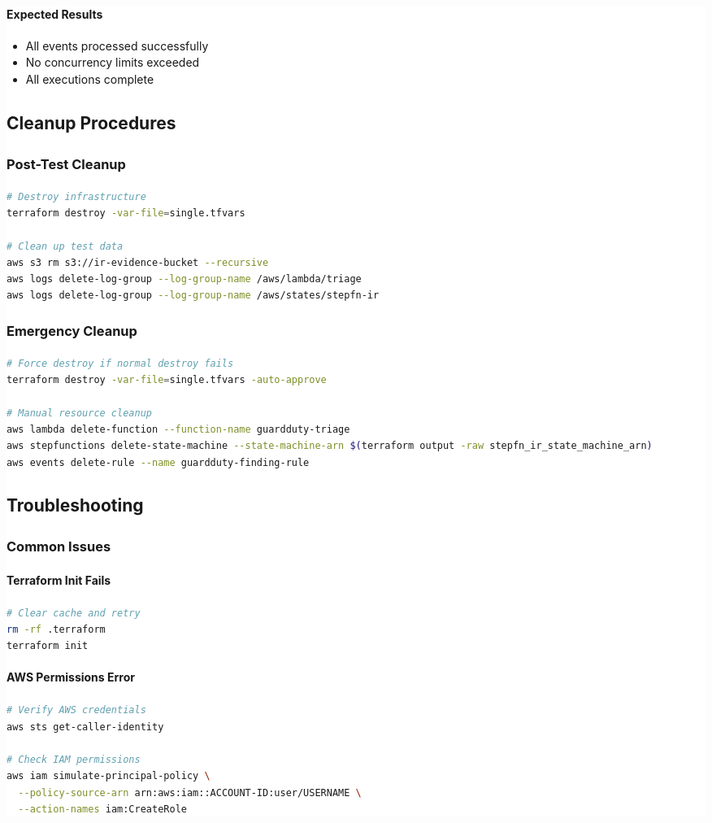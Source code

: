 #### Expected Results
- All events processed successfully
- No concurrency limits exceeded
- All executions complete

## Cleanup Procedures

### Post-Test Cleanup
```bash
# Destroy infrastructure
terraform destroy -var-file=single.tfvars

# Clean up test data
aws s3 rm s3://ir-evidence-bucket --recursive
aws logs delete-log-group --log-group-name /aws/lambda/triage
aws logs delete-log-group --log-group-name /aws/states/stepfn-ir
```

### Emergency Cleanup
```bash
# Force destroy if normal destroy fails
terraform destroy -var-file=single.tfvars -auto-approve

# Manual resource cleanup
aws lambda delete-function --function-name guardduty-triage
aws stepfunctions delete-state-machine --state-machine-arn $(terraform output -raw stepfn_ir_state_machine_arn)
aws events delete-rule --name guardduty-finding-rule
```

## Troubleshooting

### Common Issues

#### Terraform Init Fails
```bash
# Clear cache and retry
rm -rf .terraform
terraform init
```

#### AWS Permissions Error
```bash
# Verify AWS credentials
aws sts get-caller-identity

# Check IAM permissions
aws iam simulate-principal-policy \
  --policy-source-arn arn:aws:iam::ACCOUNT-ID:user/USERNAME \
  --action-names iam:CreateRole
```
